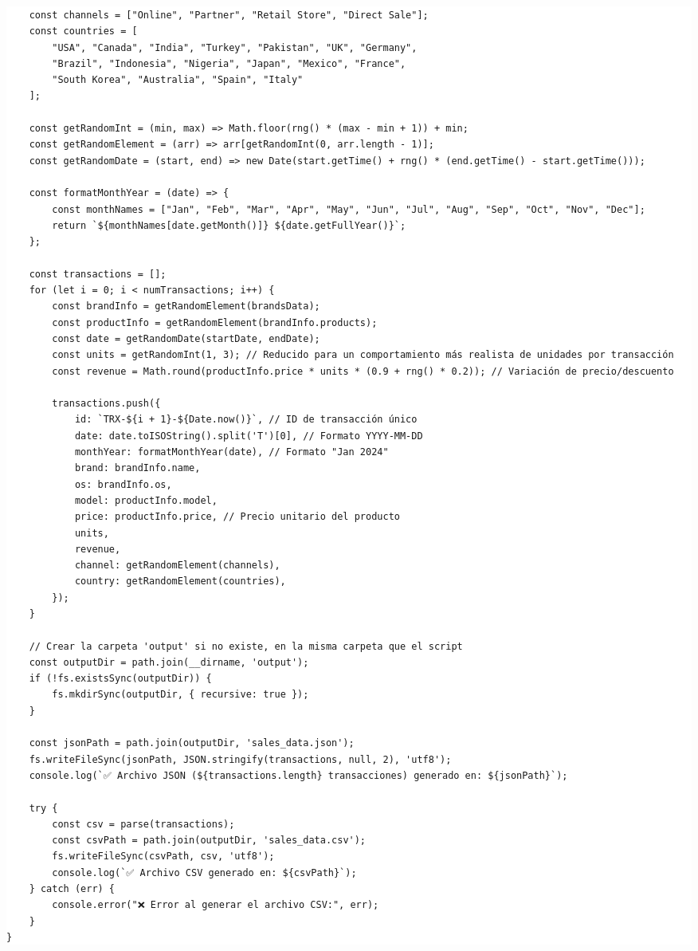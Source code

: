         const channels = ["Online", "Partner", "Retail Store", "Direct Sale"];
        const countries = [
            "USA", "Canada", "India", "Turkey", "Pakistan", "UK", "Germany", 
            "Brazil", "Indonesia", "Nigeria", "Japan", "Mexico", "France", 
            "South Korea", "Australia", "Spain", "Italy"
        ];

        const getRandomInt = (min, max) => Math.floor(rng() * (max - min + 1)) + min;
        const getRandomElement = (arr) => arr[getRandomInt(0, arr.length - 1)];
        const getRandomDate = (start, end) => new Date(start.getTime() + rng() * (end.getTime() - start.getTime()));

        const formatMonthYear = (date) => {
            const monthNames = ["Jan", "Feb", "Mar", "Apr", "May", "Jun", "Jul", "Aug", "Sep", "Oct", "Nov", "Dec"];
            return `${monthNames[date.getMonth()]} ${date.getFullYear()}`;
        };

        const transactions = [];
        for (let i = 0; i < numTransactions; i++) {
            const brandInfo = getRandomElement(brandsData);
            const productInfo = getRandomElement(brandInfo.products);
            const date = getRandomDate(startDate, endDate);
            const units = getRandomInt(1, 3); // Reducido para un comportamiento más realista de unidades por transacción
            const revenue = Math.round(productInfo.price * units * (0.9 + rng() * 0.2)); // Variación de precio/descuento
            
            transactions.push({
                id: `TRX-${i + 1}-${Date.now()}`, // ID de transacción único
                date: date.toISOString().split('T')[0], // Formato YYYY-MM-DD
                monthYear: formatMonthYear(date), // Formato "Jan 2024"
                brand: brandInfo.name,
                os: brandInfo.os,
                model: productInfo.model,
                price: productInfo.price, // Precio unitario del producto
                units,
                revenue,
                channel: getRandomElement(channels),
                country: getRandomElement(countries),
            });
        }

        // Crear la carpeta 'output' si no existe, en la misma carpeta que el script
        const outputDir = path.join(__dirname, 'output');
        if (!fs.existsSync(outputDir)) {
            fs.mkdirSync(outputDir, { recursive: true });
        }

        const jsonPath = path.join(outputDir, 'sales_data.json');
        fs.writeFileSync(jsonPath, JSON.stringify(transactions, null, 2), 'utf8');
        console.log(`✅ Archivo JSON (${transactions.length} transacciones) generado en: ${jsonPath}`);

        try {
            const csv = parse(transactions);
            const csvPath = path.join(outputDir, 'sales_data.csv');
            fs.writeFileSync(csvPath, csv, 'utf8');
            console.log(`✅ Archivo CSV generado en: ${csvPath}`);
        } catch (err) {
            console.error("❌ Error al generar el archivo CSV:", err);
        }
    }
